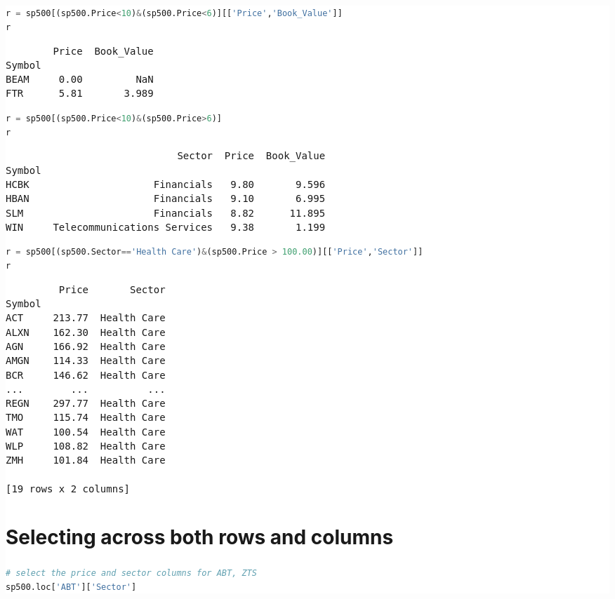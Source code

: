```python
r = sp500[(sp500.Price<10)&(sp500.Price<6)][['Price','Book_Value']]
r
```

<pre>
        Price  Book_Value
Symbol                   
BEAM     0.00         NaN
FTR      5.81       3.989
</pre>

```python
r = sp500[(sp500.Price<10)&(sp500.Price>6)]
r
```

<pre>
                             Sector  Price  Book_Value
Symbol                                                
HCBK                     Financials   9.80       9.596
HBAN                     Financials   9.10       6.995
SLM                      Financials   8.82      11.895
WIN     Telecommunications Services   9.38       1.199
</pre>

```python
r = sp500[(sp500.Sector=='Health Care')&(sp500.Price > 100.00)][['Price','Sector']]
r
```

<pre>
         Price       Sector
Symbol                     
ACT     213.77  Health Care
ALXN    162.30  Health Care
AGN     166.92  Health Care
AMGN    114.33  Health Care
BCR     146.62  Health Care
...        ...          ...
REGN    297.77  Health Care
TMO     115.74  Health Care
WAT     100.54  Health Care
WLP     108.82  Health Care
ZMH     101.84  Health Care

[19 rows x 2 columns]
</pre>
# Selecting across both rows and columns



```python
# select the price and sector columns for ABT, ZTS
sp500.loc['ABT']['Sector']
```
